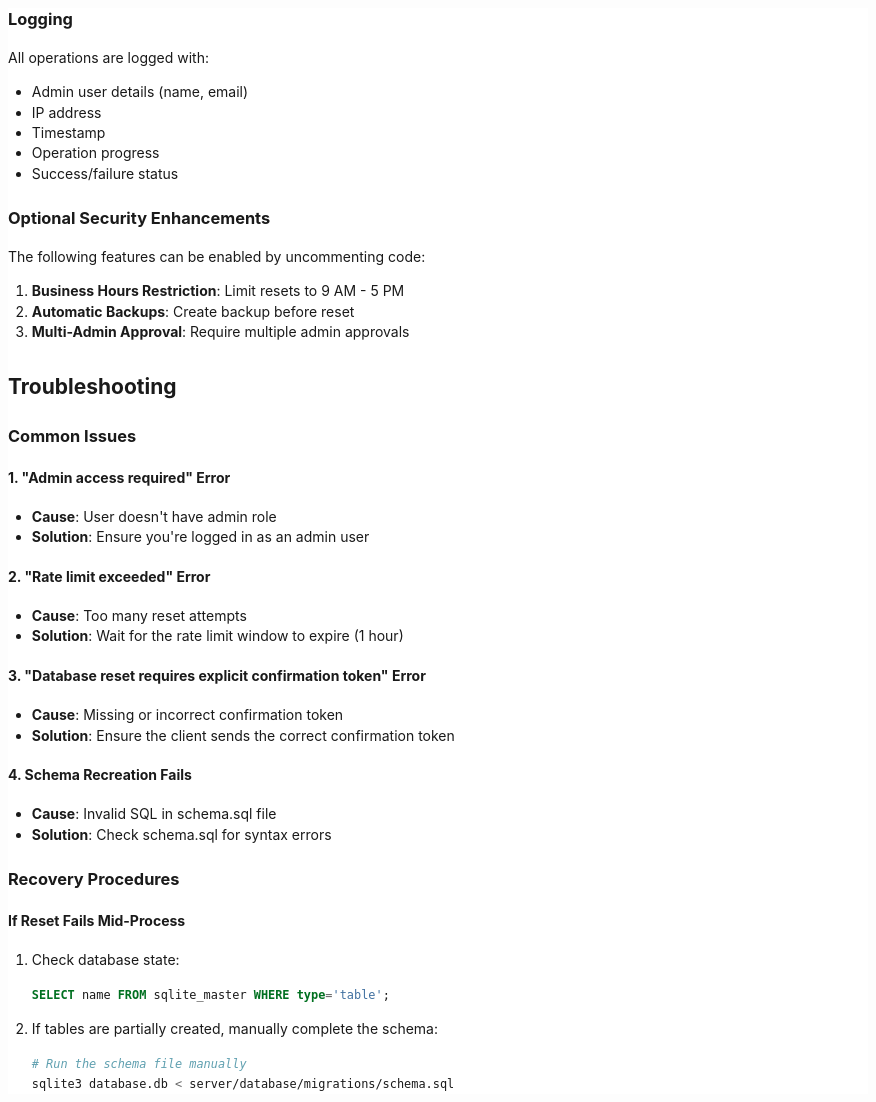 ### Logging

All operations are logged with:
- Admin user details (name, email)
- IP address
- Timestamp
- Operation progress
- Success/failure status

### Optional Security Enhancements

The following features can be enabled by uncommenting code:

1. **Business Hours Restriction**: Limit resets to 9 AM - 5 PM
2. **Automatic Backups**: Create backup before reset
3. **Multi-Admin Approval**: Require multiple admin approvals

## Troubleshooting

### Common Issues

#### 1. "Admin access required" Error
- **Cause**: User doesn't have admin role
- **Solution**: Ensure you're logged in as an admin user

#### 2. "Rate limit exceeded" Error
- **Cause**: Too many reset attempts
- **Solution**: Wait for the rate limit window to expire (1 hour)

#### 3. "Database reset requires explicit confirmation token" Error
- **Cause**: Missing or incorrect confirmation token
- **Solution**: Ensure the client sends the correct confirmation token

#### 4. Schema Recreation Fails
- **Cause**: Invalid SQL in schema.sql file
- **Solution**: Check schema.sql for syntax errors

### Recovery Procedures

#### If Reset Fails Mid-Process

1. Check database state:
   ```sql
   SELECT name FROM sqlite_master WHERE type='table';
   ```

2. If tables are partially created, manually complete the schema:
   ```bash
   # Run the schema file manually
   sqlite3 database.db < server/database/migrations/schema.sql
   ```
